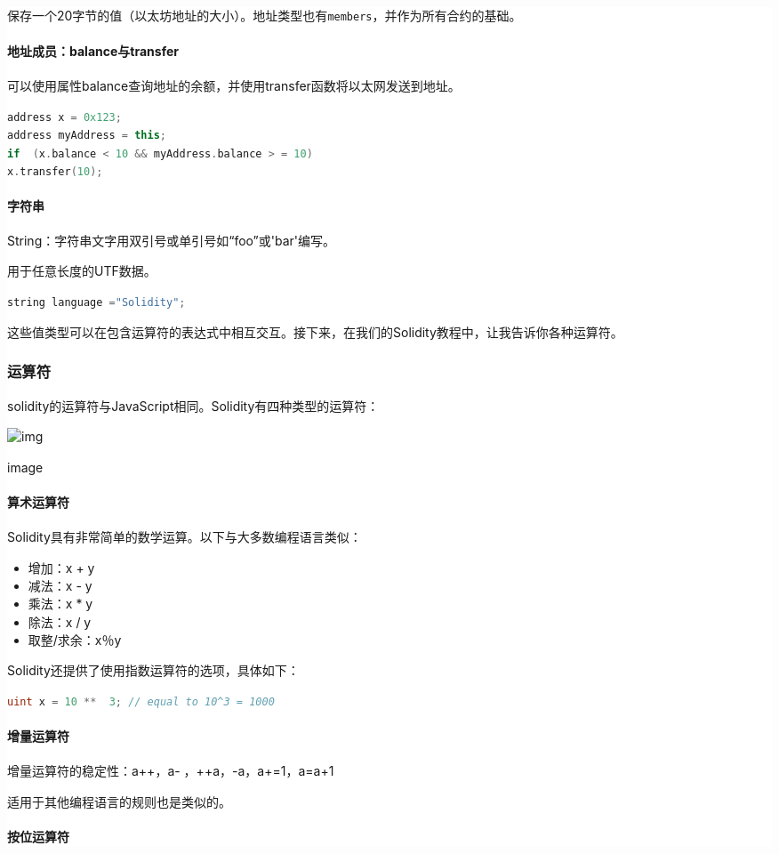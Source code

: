 保存一个20字节的值（以太坊地址的大小）。地址类型也有`members`，并作为所有合约的基础。

#### 地址成员：balance与transfer

可以使用属性balance查询地址的余额，并使用transfer函数将以太网发送到地址。



```kotlin
address x = 0x123;
address myAddress = this;
if  (x.balance < 10 && myAddress.balance > = 10)
x.transfer(10);
```

#### 字符串

String：字符串文字用双引号或单引号如“foo”或'bar'编写。

用于任意长度的UTF数据。



```cpp
string language ="Solidity";
```

这些值类型可以在包含运算符的表达式中相互交互。接下来，在我们的Solidity教程中，让我告诉你各种运算符。

### 运算符

solidity的运算符与JavaScript相同。Solidity有四种类型的运算符：

![img](https://upload-images.jianshu.io/upload_images/11831773-9dc8c733c3bc5b76.png?imageMogr2/auto-orient/strip|imageView2/2/w/768/format/webp)

image

#### 算术运算符

Solidity具有非常简单的数学运算。以下与大多数编程语言类似：

- 增加：x + y
- 减法：x - y
- 乘法：x * y
- 除法：x / y
- 取整/求余：x％y

Solidity还提供了使用指数运算符的选项，具体如下：



```csharp
uint x = 10 **  3; // equal to 10^3 = 1000
```

#### 增量运算符

增量运算符的稳定性：a++，a- ，++a，-a，a+=1，a=a+1

适用于其他编程语言的规则也是类似的。

#### 按位运算符
